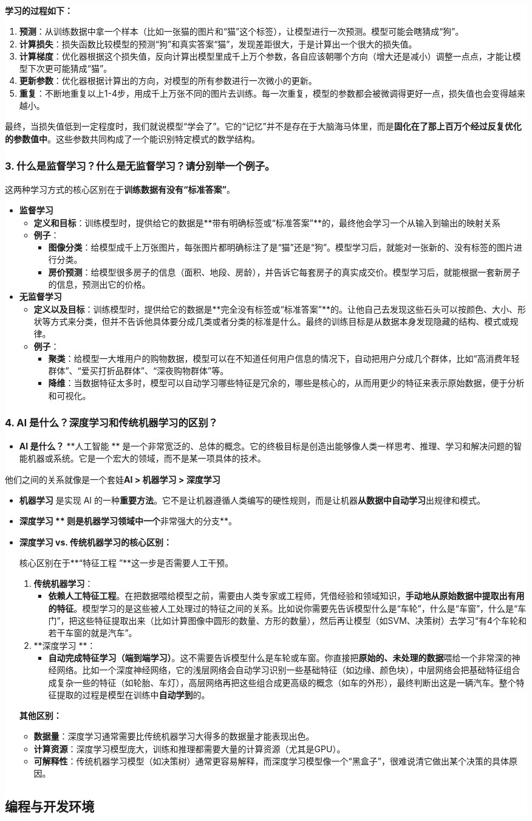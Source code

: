 **学习的过程如下：**

1. **预测**：从训练数据中拿一个样本（比如一张猫的图片和“猫”这个标签），让模型进行一次预测。模型可能会瞎猜成“狗”。
2. **计算损失**：损失函数比较模型的预测“狗”和真实答案“猫”，发现差距很大，于是计算出一个很大的损失值。
3. **计算梯度**：优化器根据这个损失值，反向计算出模型里成千上万个参数，各自应该朝哪个方向（增大还是减小）调整一点点，才能让模型下次更可能猜成“猫”。
4. **更新参数**：优化器根据计算出的方向，对模型的所有参数进行一次微小的更新。
5. **重复**：不断地重复以上1-4步，用成千上万张不同的图片去训练。每一次重复，模型的参数都会被微调得更好一点，损失值也会变得越来越小。

最终，当损失值低到一定程度时，我们就说模型“学会了”。它的“记忆”并不是存在于大脑海马体里，而是**固化在了那上百万个经过反复优化的参数值中**。这些参数共同构成了一个能识别特定模式的数学结构。

### **3. 什么是监督学习？什么是无监督学习？请分别举一个例子。**

这两种学习方式的核心区别在于**训练数据有没有“标准答案”**。

- **监督学习**
  - **定义和目标**：训练模型时，提供给它的数据是**带有明确标签或“标准答案”**的，最终他会学习一个从输入到输出的映射关系
  - **例子**：
    - **图像分类**：给模型成千上万张图片，每张图片都明确标注了是“猫”还是“狗”。模型学习后，就能对一张新的、没有标签的图片进行分类。
    - **房价预测**：给模型很多房子的信息（面积、地段、房龄），并告诉它每套房子的真实成交价。模型学习后，就能根据一套新房子的信息，预测出它的价格。
- **无监督学习**
  - **定义以及目标**：训练模型时，提供给它的数据是**完全没有标签或“标准答案”**的。让他自己去发现这些石头可以按颜色、大小、形状等方式来分类，但并不告诉他具体要分成几类或者分类的标准是什么。最终的训练目标是从数据本身发现隐藏的结构、模式或规律。
  - **例子**：
    - **聚类**：给模型一大堆用户的购物数据，模型可以在不知道任何用户信息的情况下，自动把用户分成几个群体，比如“高消费年轻群体”、“爱买打折品群体”、“深夜购物群体”等。
    - **降维**：当数据特征太多时，模型可以自动学习哪些特征是冗余的，哪些是核心的，从而用更少的特征来表示原始数据，便于分析和可视化。

### **4. AI 是什么？深度学习和传统机器学习的区别？**

- **AI 是什么？**
  **人工智能 ** 是一个非常宽泛的、总体的概念。它的终极目标是创造出能够像人类一样思考、推理、学习和解决问题的智能机器或系统。它是一个宏大的领域，而不是某一项具体的技术。

他们之间的关系就像是一个套娃**AI > 机器学习 > 深度学习**

- **机器学习** 是实现 AI 的一种**重要方法**。它不是让机器遵循人类编写的硬性规则，而是让机器**从数据中自动学习**出规律和模式。

- **深度学习 ** 则是机器学习领域中一个**非常强大的分支**。

- **深度学习 vs. 传统机器学习的核心区别：**

  核心区别在于**“特征工程 ”**这一步是否需要人工干预。

  1. **传统机器学习**：
     - **依赖人工特征工程**。在把数据喂给模型之前，需要由人类专家或工程师，凭借经验和领域知识，**手动地从原始数据中提取出有用的特征**。模型学习的是这些被人工处理过的特征之间的关系。比如说你需要先告诉模型什么是“车轮”，什么是“车窗”，什么是“车门”，把这些特征提取出来（比如计算图像中圆形的数量、方形的数量），然后再让模型（如SVM、决策树）去学习“有4个车轮和若干车窗的就是汽车”。
  2. **深度学习 **：
     - **自动完成特征学习（端到端学习）**。这不需要告诉模型什么是车轮或车窗。你直接把**原始的、未处理的数据**喂给一个非常深的神经网络。比如一个深度神经网络，它的浅层网络会自动学习识别一些基础特征（如边缘、颜色块），中层网络会把基础特征组合成复杂一些的特征（如轮胎、车灯），高层网络再把这些组合成更高级的概念（如车的外形），最终判断出这是一辆汽车。整个特征提取的过程是模型在训练中**自动学到**的。

  **其他区别：**

  - **数据量**：深度学习通常需要比传统机器学习大得多的数据量才能表现出色。
  - **计算资源**：深度学习模型庞大，训练和推理都需要大量的计算资源（尤其是GPU）。
  - **可解释性**：传统机器学习模型（如决策树）通常更容易解释，而深度学习模型像一个“黑盒子”，很难说清它做出某个决策的具体原因。

## 编程与开发环境
